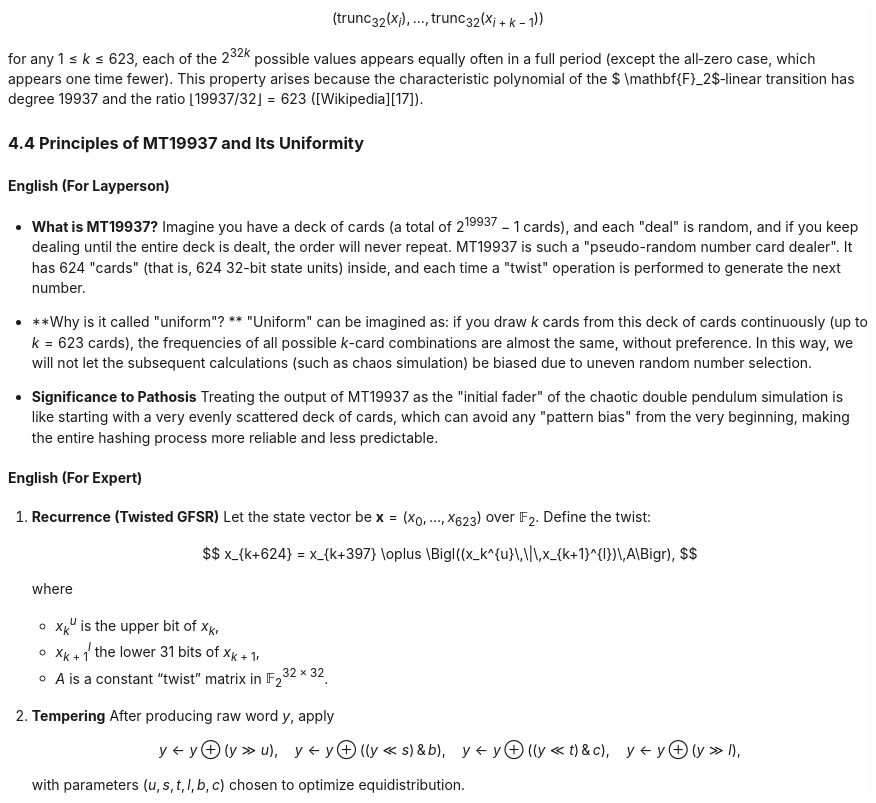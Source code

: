 $$
\bigl(\operatorname{trunc}_{32}(x_i),\ldots,\operatorname{trunc}_{32}(x_{i+k-1})\bigr)
$$

for any $1 \le k \le 623$, each of the $2^{32k}$ possible values appears equally often in a full period (except the all‑zero case, which appears one time fewer).  This property arises because the characteristic polynomial of the $ \mathbf{F}_2$‑linear transition has degree 19937 and the ratio $\lfloor19937/32\rfloor=623$ ([Wikipedia][17]).

### **4.4 Principles of MT19937 and Its Uniformity**

#### **English (For Layperson)**

* **What is MT19937?**
Imagine you have a deck of cards (a total of $2^{19937}-1$ cards), and each "deal" is random, and if you keep dealing until the entire deck is dealt, the order will never repeat. MT19937 is such a "pseudo-random number card dealer". It has 624 "cards" (that is, 624 32-bit state units) inside, and each time a "twist" operation is performed to generate the next number.

* **Why is it called "uniform"? **
"Uniform" can be imagined as: if you draw $k$ cards from this deck of cards continuously (up to $k=623$ cards), the frequencies of all possible $k$-card combinations are almost the same, without preference. In this way, we will not let the subsequent calculations (such as chaos simulation) be biased due to uneven random number selection.

* **Significance to Pathosis**
Treating the output of MT19937 as the "initial fader" of the chaotic double pendulum simulation is like starting with a very evenly scattered deck of cards, which can avoid any "pattern bias" from the very beginning, making the entire hashing process more reliable and less predictable.

#### English (For Expert)

1. **Recurrence (Twisted GFSR)**
   Let the state vector be $\mathbf{x} = (x_0, \dots, x_{623})$ over $\mathbb F_2$. Define the twist:

   $$
   x_{k+624} = x_{k+397} \oplus \Bigl((x_k^{u}\,\|\,x_{k+1}^{l})\,A\Bigr),  
   $$

   where

   * $x_k^u$ is the upper bit of $x_k$,
   * $x_{k+1}^l$ the lower 31 bits of $x_{k+1}$,
   * $A$ is a constant “twist” matrix in $\mathbb F_2^{32\times32}$.

2. **Tempering**
   After producing raw word $y$, apply

   $$
   y \gets y \oplus (y \gg u),\quad
   y \gets y \oplus ((y \ll s)\,\&\,b),\quad
   y \gets y \oplus ((y \ll t)\,\&\,c),\quad
   y \gets y \oplus (y \gg l),
   $$

   with parameters $(u,s,t,l,b,c)$ chosen to optimize equidistribution.
